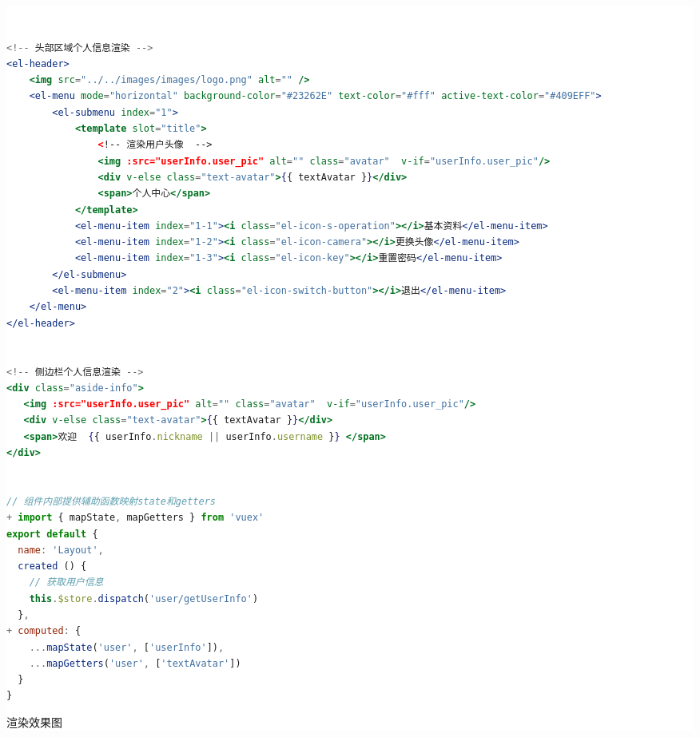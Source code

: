 ```jsx


<!-- 头部区域个人信息渲染 --> 
<el-header>
    <img src="../../images/images/logo.png" alt="" />
    <el-menu mode="horizontal" background-color="#23262E" text-color="#fff" active-text-color="#409EFF">
        <el-submenu index="1">
            <template slot="title">
                <!-- 渲染用户头像  -->
                <img :src="userInfo.user_pic" alt="" class="avatar"  v-if="userInfo.user_pic"/>
                <div v-else class="text-avatar">{{ textAvatar }}</div>
                <span>个人中心</span>
            </template>
            <el-menu-item index="1-1"><i class="el-icon-s-operation"></i>基本资料</el-menu-item>
            <el-menu-item index="1-2"><i class="el-icon-camera"></i>更换头像</el-menu-item>
            <el-menu-item index="1-3"><i class="el-icon-key"></i>重置密码</el-menu-item>
        </el-submenu>
        <el-menu-item index="2"><i class="el-icon-switch-button"></i>退出</el-menu-item>
    </el-menu>
</el-header>


<!-- 侧边栏个人信息渲染 --> 
<div class="aside-info">
   <img :src="userInfo.user_pic" alt="" class="avatar"  v-if="userInfo.user_pic"/>
   <div v-else class="text-avatar">{{ textAvatar }}</div>
   <span>欢迎  {{ userInfo.nickname || userInfo.username }} </span>
</div>


// 组件内部提供辅助函数映射state和getters
+ import { mapState, mapGetters } from 'vuex'
export default {
  name: 'Layout',
  created () {
    // 获取用户信息
    this.$store.dispatch('user/getUserInfo')
  },
+ computed: {
    ...mapState('user', ['userInfo']),
    ...mapGetters('user', ['textAvatar'])
  }
}
```

渲染效果图
